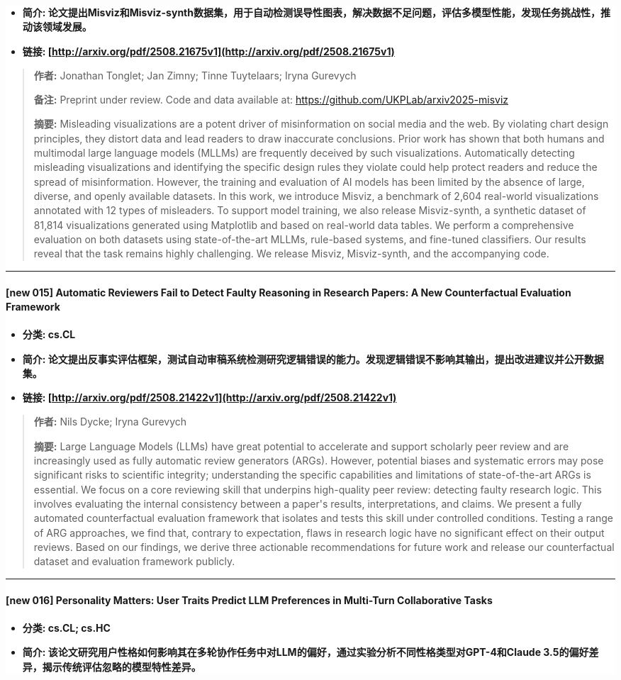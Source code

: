 - **简介: 论文提出Misviz和Misviz-synth数据集，用于自动检测误导性图表，解决数据不足问题，评估多模型性能，发现任务挑战性，推动该领域发展。**

- **链接: [http://arxiv.org/pdf/2508.21675v1](http://arxiv.org/pdf/2508.21675v1)**

> **作者:** Jonathan Tonglet; Jan Zimny; Tinne Tuytelaars; Iryna Gurevych
>
> **备注:** Preprint under review. Code and data available at: https://github.com/UKPLab/arxiv2025-misviz
>
> **摘要:** Misleading visualizations are a potent driver of misinformation on social media and the web. By violating chart design principles, they distort data and lead readers to draw inaccurate conclusions. Prior work has shown that both humans and multimodal large language models (MLLMs) are frequently deceived by such visualizations. Automatically detecting misleading visualizations and identifying the specific design rules they violate could help protect readers and reduce the spread of misinformation. However, the training and evaluation of AI models has been limited by the absence of large, diverse, and openly available datasets. In this work, we introduce Misviz, a benchmark of 2,604 real-world visualizations annotated with 12 types of misleaders. To support model training, we also release Misviz-synth, a synthetic dataset of 81,814 visualizations generated using Matplotlib and based on real-world data tables. We perform a comprehensive evaluation on both datasets using state-of-the-art MLLMs, rule-based systems, and fine-tuned classifiers. Our results reveal that the task remains highly challenging. We release Misviz, Misviz-synth, and the accompanying code.
>
---
#### [new 015] Automatic Reviewers Fail to Detect Faulty Reasoning in Research Papers: A New Counterfactual Evaluation Framework
- **分类: cs.CL**

- **简介: 论文提出反事实评估框架，测试自动审稿系统检测研究逻辑错误的能力。发现逻辑错误不影响其输出，提出改进建议并公开数据集。**

- **链接: [http://arxiv.org/pdf/2508.21422v1](http://arxiv.org/pdf/2508.21422v1)**

> **作者:** Nils Dycke; Iryna Gurevych
>
> **摘要:** Large Language Models (LLMs) have great potential to accelerate and support scholarly peer review and are increasingly used as fully automatic review generators (ARGs). However, potential biases and systematic errors may pose significant risks to scientific integrity; understanding the specific capabilities and limitations of state-of-the-art ARGs is essential. We focus on a core reviewing skill that underpins high-quality peer review: detecting faulty research logic. This involves evaluating the internal consistency between a paper's results, interpretations, and claims. We present a fully automated counterfactual evaluation framework that isolates and tests this skill under controlled conditions. Testing a range of ARG approaches, we find that, contrary to expectation, flaws in research logic have no significant effect on their output reviews. Based on our findings, we derive three actionable recommendations for future work and release our counterfactual dataset and evaluation framework publicly.
>
---
#### [new 016] Personality Matters: User Traits Predict LLM Preferences in Multi-Turn Collaborative Tasks
- **分类: cs.CL; cs.HC**

- **简介: 该论文研究用户性格如何影响其在多轮协作任务中对LLM的偏好，通过实验分析不同性格类型对GPT-4和Claude 3.5的偏好差异，揭示传统评估忽略的模型特性差异。**
